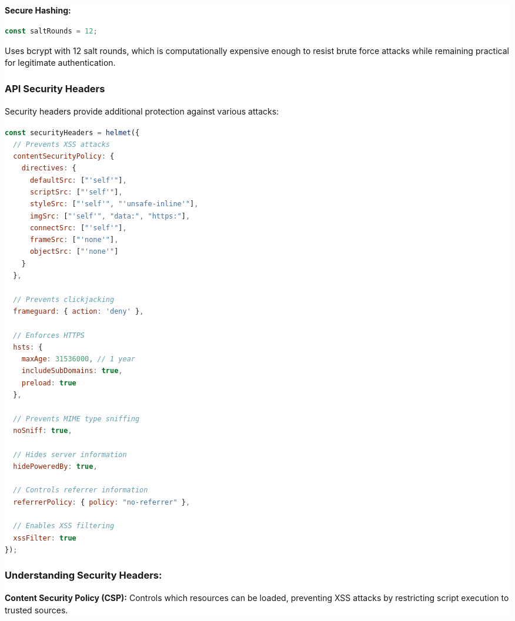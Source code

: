 **Secure Hashing:**
```javascript
const saltRounds = 12;
```
Uses bcrypt with 12 salt rounds, which is computationally expensive enough to resist brute force attacks while remaining practical for legitimate authentication.

### API Security Headers

Security headers provide additional protection against various attacks:

```javascript
const securityHeaders = helmet({
  // Prevents XSS attacks
  contentSecurityPolicy: {
    directives: {
      defaultSrc: ["'self'"],
      scriptSrc: ["'self'"],
      styleSrc: ["'self'", "'unsafe-inline'"],
      imgSrc: ["'self'", "data:", "https:"],
      connectSrc: ["'self'"],
      frameSrc: ["'none'"],
      objectSrc: ["'none'"]
    }
  },
  
  // Prevents clickjacking
  frameguard: { action: 'deny' },
  
  // Enforces HTTPS
  hsts: {
    maxAge: 31536000, // 1 year
    includeSubDomains: true,
    preload: true
  },
  
  // Prevents MIME type sniffing
  noSniff: true,
  
  // Hides server information
  hidePoweredBy: true,
  
  // Controls referrer information
  referrerPolicy: { policy: "no-referrer" },
  
  // Enables XSS filtering
  xssFilter: true
});
```

### Understanding Security Headers:

**Content Security Policy (CSP):**
Controls which resources can be loaded, preventing XSS attacks by restricting script execution to trusted sources.
